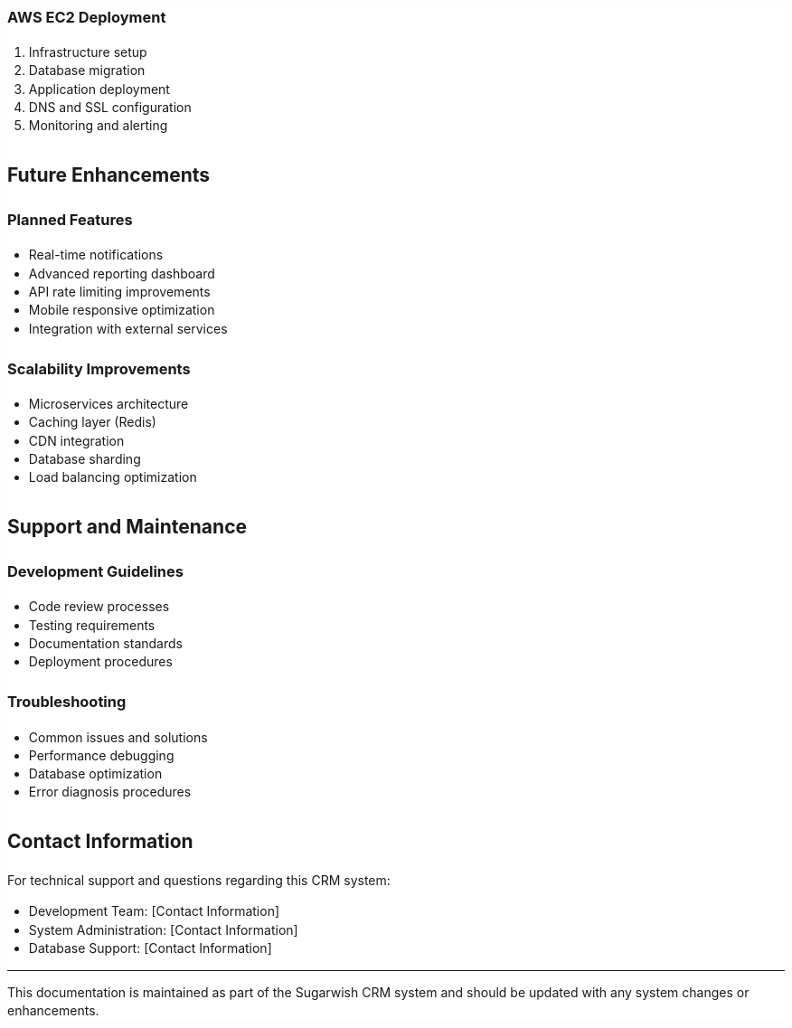 ### AWS EC2 Deployment
1. Infrastructure setup
2. Database migration
3. Application deployment
4. DNS and SSL configuration
5. Monitoring and alerting

## Future Enhancements

### Planned Features
- Real-time notifications
- Advanced reporting dashboard
- API rate limiting improvements
- Mobile responsive optimization
- Integration with external services

### Scalability Improvements
- Microservices architecture
- Caching layer (Redis)
- CDN integration
- Database sharding
- Load balancing optimization

## Support and Maintenance

### Development Guidelines
- Code review processes
- Testing requirements
- Documentation standards
- Deployment procedures

### Troubleshooting
- Common issues and solutions
- Performance debugging
- Database optimization
- Error diagnosis procedures

## Contact Information

For technical support and questions regarding this CRM system:
- Development Team: [Contact Information]
- System Administration: [Contact Information]
- Database Support: [Contact Information]

---

This documentation is maintained as part of the Sugarwish CRM system and should be updated with any system changes or enhancements.